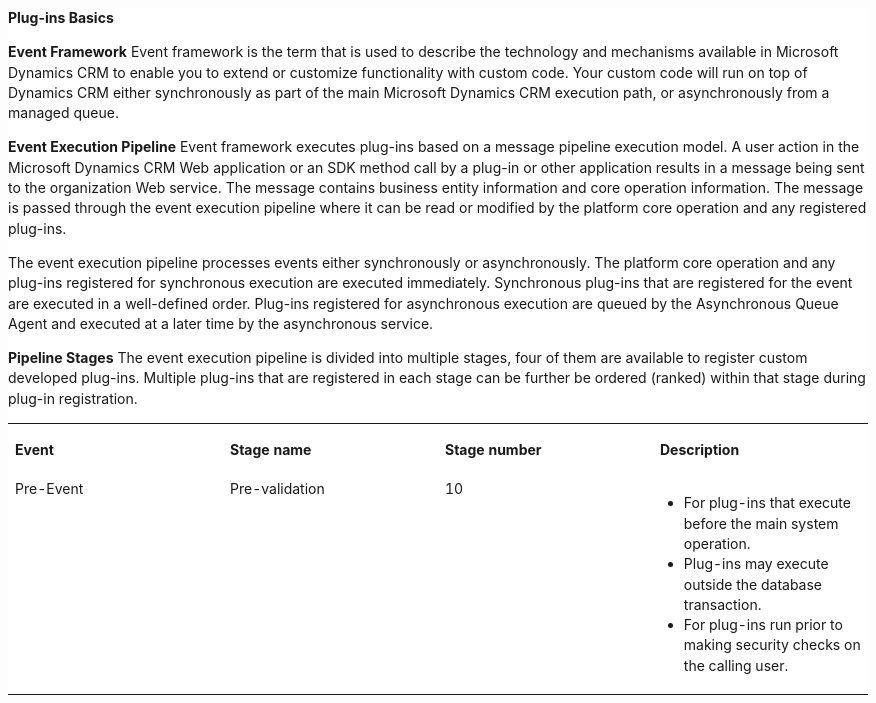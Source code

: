 **Plug-ins Basics**

**Event Framework** Event framework is the term that is used to describe
the technology and mechanisms available in Microsoft Dynamics CRM to
enable you to extend or customize functionality with custom code. Your
custom code will run on top of Dynamics CRM either synchronously as part
of the main Microsoft Dynamics CRM execution path, or asynchronously
from a managed queue.

**Event Execution Pipeline** Event framework executes plug-ins based on
a message pipeline execution model. A user action in the Microsoft
Dynamics CRM Web application or an SDK method call by a plug-in or other
application results in a message being sent to the organization Web
service. The message contains business entity information and core
operation information. The message is passed through the event execution
pipeline where it can be read or modified by the platform core operation
and any registered plug-ins.

The event execution pipeline processes events either synchronously or
asynchronously. The platform core operation and any plug-ins registered
for synchronous execution are executed immediately. Synchronous plug-ins
that are registered for the event are executed in a well-defined order.
Plug-ins registered for asynchronous execution are queued by the
Asynchronous Queue Agent and executed at a later time by the
asynchronous service.

**Pipeline Stages** The event execution pipeline is divided into
multiple stages, four of them are available to register custom developed
plug-ins. Multiple plug-ins that are registered in each stage can be
further be ordered (ranked) within that stage during plug-in
registration.

<table>
<colgroup>
<col style="width: 25%" />
<col style="width: 25%" />
<col style="width: 25%" />
<col style="width: 25%" />
</colgroup>
<tbody>
<tr class="odd">
<td><p><strong>Event</strong></p></td>
<td><p><strong>Stage name</strong></p></td>
<td><p><strong>Stage number</strong></p></td>
<td><p><strong>Description</strong></p></td>
</tr>
<tr class="even">
<td>Pre-Event</td>
<td>Pre-validation</td>
<td>10</td>
<td><ul>
<li><div data-align="left">
For plug-ins that execute before the main system operation.
</div></li>
<li><div data-align="left">
Plug-ins may execute outside the database transaction.
</div></li>
<li><div data-align="left">
For plug-ins run prior to making security checks on the calling user.  <br />
